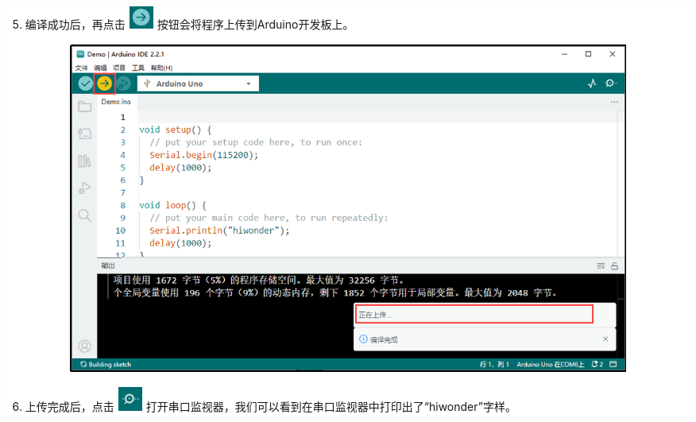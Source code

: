 5. 编译成功后，再点击<img src="../_static/media/uhand uno-4/4-31.png" alt="4-31" style="width: 30px; margin: 0 5px;"/>按钮会将程序上传到Arduino开发板上。

<p align="center">
<img src="../_static/media/uhand uno-4/4-32.png" alt="4-32" style="width:700px"/>
</p>

6. 上传完成后，点击<img src="../_static/media/uhand uno-4/4-33.png" alt="4-33" style="width: 30px; margin: 0 5px;"/>打开串口监视器，我们可以看到在串口监视器中打印出了“hiwonder”字样。

<p align="center">